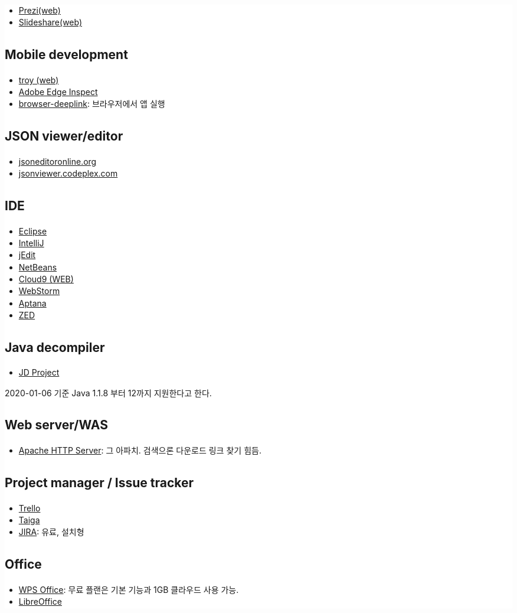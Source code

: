 - [Prezi(web)](http://prezi.com)
- [Slideshare(web)](http://www.slideshare.net)


## Mobile development

- [troy (web)](http://troy.labs.daum.net)
- [Adobe Edge Inspect](https://creative.adobe.com/ko/products/inspect)
- [browser-deeplink](https://github.com/hampusohlsson/browser-deeplink): 브라우저에서 앱 실행


## JSON viewer/editor

- [jsoneditoronline.org](https://www.jsoneditoronline.org)
- [jsonviewer.codeplex.com](https://jsonviewer.codeplex.com)


## IDE

- [Eclipse](http://www.eclipse.org/downloads)
- [IntelliJ](http://www.jetbrains.com/idea/download/index.html)
- [jEdit](http://www.jedit.org/index.php?page=download)
- [NetBeans](https://netbeans.org/downloads/index.html)
- [Cloud9 (WEB)](https://c9.io)
- [WebStorm](http://www.jetbrains.com/webstorm/download/index.html)
- [Aptana](http://www.aptana.com/products/studio3/download)
- [ZED](http://zedapp.org)


## Java decompiler

- [JD Project](http://java-decompiler.github.io)

2020-01-06 기준 Java 1.1.8 부터 12까지 지원한다고 한다.


## Web server/WAS

- [Apache HTTP Server](https://www.apachelounge.com/download): 그 아파치. 검색으론 다운로드 링크 찾기 힘듬.


## Project manager / Issue tracker

- [Trello](https://trello.com)
- [Taiga](https://taiga.io)
- [JIRA](https://ko.atlassian.com/software/jira): 유료, 설치형


## Office

- [WPS Office](https://www.wps.com): 무료 플랜은 기본 기능과 1GB 클라우드 사용 가능.
- [LibreOffice](http://ko.libreoffice.org/download)

